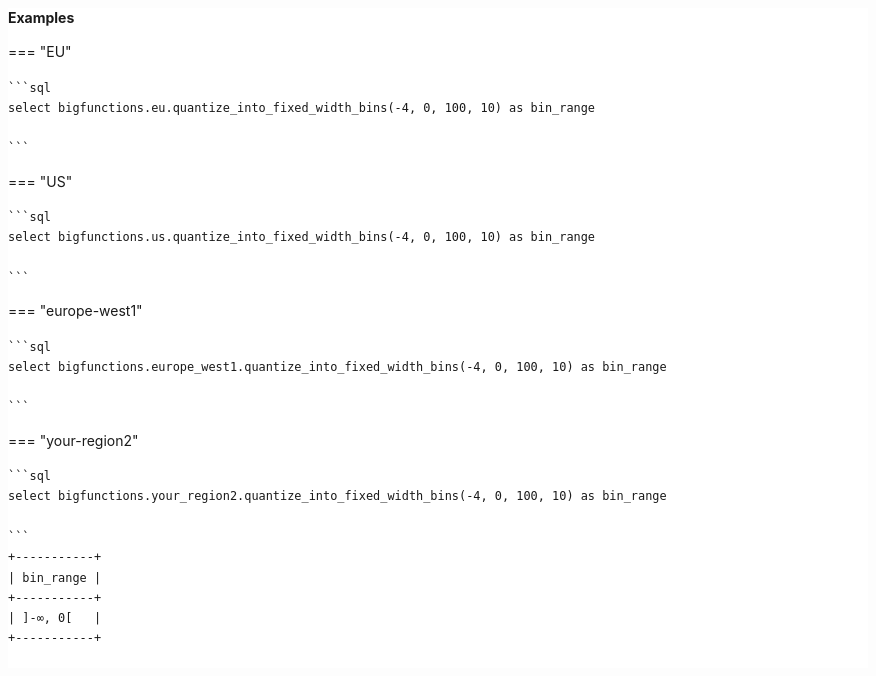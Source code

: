 
**Examples**










=== "EU"

    ```sql
    select bigfunctions.eu.quantize_into_fixed_width_bins(-4, 0, 100, 10) as bin_range
    
    ```



=== "US"

    ```sql
    select bigfunctions.us.quantize_into_fixed_width_bins(-4, 0, 100, 10) as bin_range
    
    ```



=== "europe-west1"

    ```sql
    select bigfunctions.europe_west1.quantize_into_fixed_width_bins(-4, 0, 100, 10) as bin_range
    
    ```



=== "your-region2"

    ```sql
    select bigfunctions.your_region2.quantize_into_fixed_width_bins(-4, 0, 100, 10) as bin_range
    
    ```









<pre style="margin-top: -1rem;">
<code style="padding-top: 0px; padding-bottom: 0px;">+-----------+
| bin_range |
+-----------+
| ]-∞, 0[   |
+-----------+
</code>
</pre>






